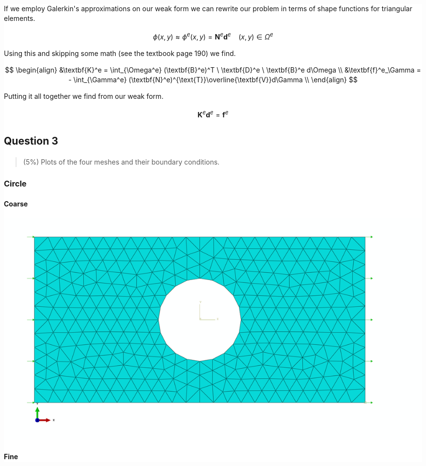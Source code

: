 If we employ Galerkin's approximations on our weak form we can rewrite our problem in terms of shape functions for triangular elements.

$$ \phi(x,y) \approx \phi^e(x, y) = \textbf{N}^e\textbf{d}^e \ \ \ \ (x, y) \in \Omega^e $$

Using this and skipping some math (see the textbook page 190) we find.

$$
\begin{align}
&\textbf{K}^e = \int_{\Omega^e} (\textbf{B}^e)^T \ \textbf{D}^e \ \textbf{B}^e d\Omega \\
&\textbf{f}^e_\Gamma = - \int_{\Gamma^e} (\textbf{N}^e)^{\text{T}}\overline{\textbf{V}}d\Gamma \\
\end{align}
$$

Putting it all together we find from our weak form.

$$ \textbf{K}^e \textbf{d}^e = \textbf{f}^e $$

## Question 3

> (5%) Plots of the four meshes and their boundary conditions.

### Circle

#### Coarse

![](./assets/circle_coarse_mesh.tif)

#### Fine
